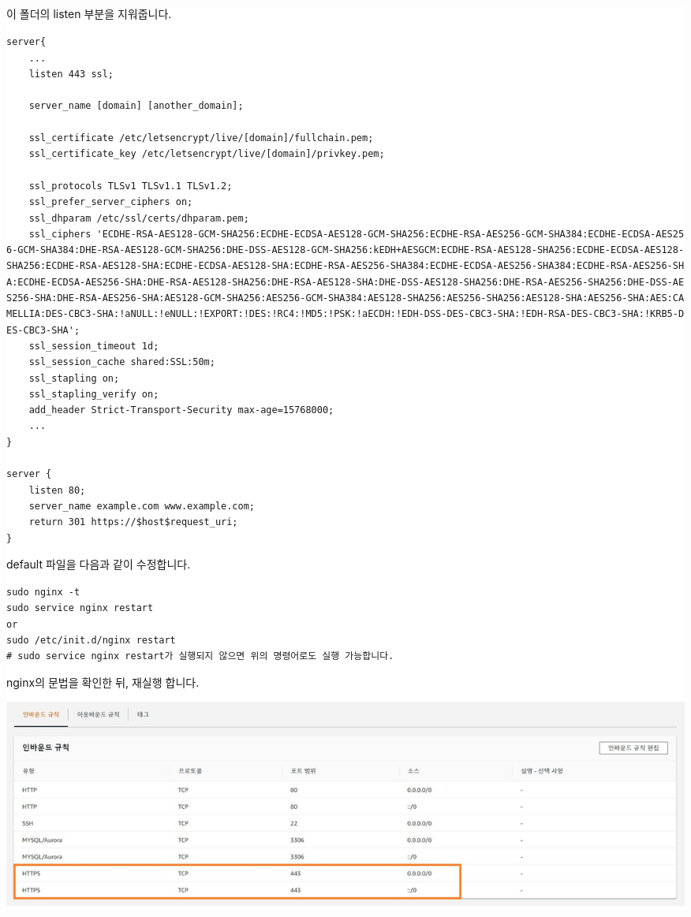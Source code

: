 이 폴더의 listen 부분을 지워줍니다.  

```
server{
    ...
    listen 443 ssl;

    server_name [domain] [another_domain];

    ssl_certificate /etc/letsencrypt/live/[domain]/fullchain.pem;
    ssl_certificate_key /etc/letsencrypt/live/[domain]/privkey.pem;

	ssl_protocols TLSv1 TLSv1.1 TLSv1.2;
    ssl_prefer_server_ciphers on;
    ssl_dhparam /etc/ssl/certs/dhparam.pem;
    ssl_ciphers 'ECDHE-RSA-AES128-GCM-SHA256:ECDHE-ECDSA-AES128-GCM-SHA256:ECDHE-RSA-AES256-GCM-SHA384:ECDHE-ECDSA-AES256-GCM-SHA384:DHE-RSA-AES128-GCM-SHA256:DHE-DSS-AES128-GCM-SHA256:kEDH+AESGCM:ECDHE-RSA-AES128-SHA256:ECDHE-ECDSA-AES128-SHA256:ECDHE-RSA-AES128-SHA:ECDHE-ECDSA-AES128-SHA:ECDHE-RSA-AES256-SHA384:ECDHE-ECDSA-AES256-SHA384:ECDHE-RSA-AES256-SHA:ECDHE-ECDSA-AES256-SHA:DHE-RSA-AES128-SHA256:DHE-RSA-AES128-SHA:DHE-DSS-AES128-SHA256:DHE-RSA-AES256-SHA256:DHE-DSS-AES256-SHA:DHE-RSA-AES256-SHA:AES128-GCM-SHA256:AES256-GCM-SHA384:AES128-SHA256:AES256-SHA256:AES128-SHA:AES256-SHA:AES:CAMELLIA:DES-CBC3-SHA:!aNULL:!eNULL:!EXPORT:!DES:!RC4:!MD5:!PSK:!aECDH:!EDH-DSS-DES-CBC3-SHA:!EDH-RSA-DES-CBC3-SHA:!KRB5-DES-CBC3-SHA';
    ssl_session_timeout 1d;
    ssl_session_cache shared:SSL:50m;
    ssl_stapling on;
    ssl_stapling_verify on;
    add_header Strict-Transport-Security max-age=15768000;
	...
}

server {
    listen 80;
    server_name example.com www.example.com;
    return 301 https://$host$request_uri;
}
```

default 파일을 다음과 같이 수정합니다.  

```
sudo nginx -t
sudo service nginx restart
or
sudo /etc/init.d/nginx restart
# sudo service nginx restart가 실행되지 않으면 위의 명령어로도 실행 가능합니다.
```

nginx의 문법을 확인한 뒤, 재실행 합니다.  

![aws install step](/assets/aws/step16.JPG)
